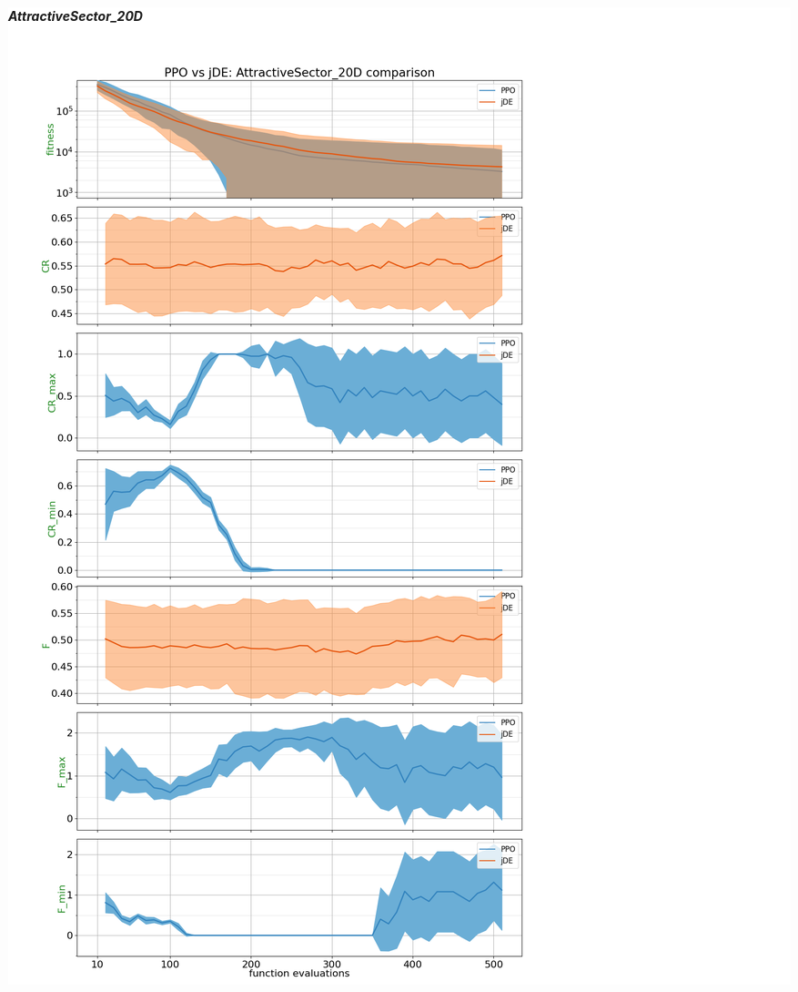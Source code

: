 ##### AttractiveSector_20D

![](AttractiveSector_20D\PPO_vs_jDE__AttractiveSector_20D_comparison.png)
